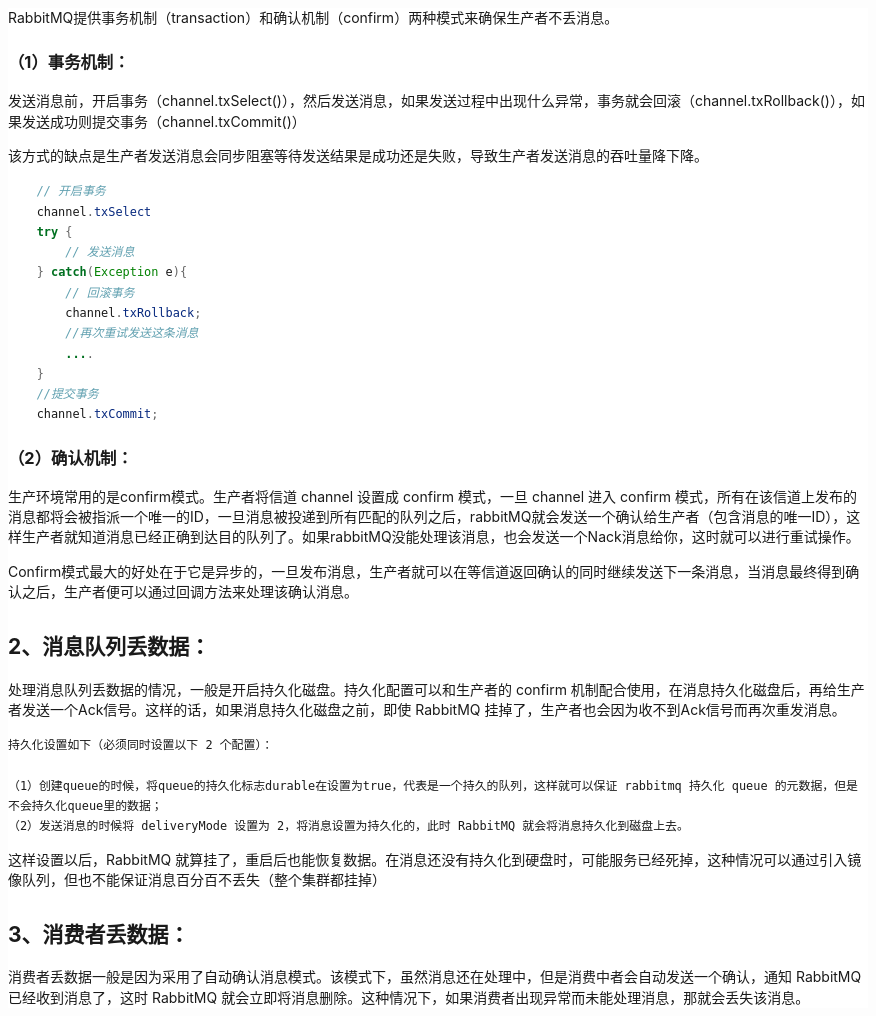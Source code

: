 RabbitMQ提供事务机制（transaction）和确认机制（confirm）两种模式来确保生产者不丢消息。

### （1）事务机制：

​    发送消息前，开启事务（channel.txSelect()），然后发送消息，如果发送过程中出现什么异常，事务就会回滚（channel.txRollback()），如果发送成功则提交事务（channel.txCommit()）

​    该方式的缺点是生产者发送消息会同步阻塞等待发送结果是成功还是失败，导致生产者发送消息的吞吐量降下降。

```java
    // 开启事务
    channel.txSelect
    try {
        // 发送消息
    } catch(Exception e){
        // 回滚事务
        channel.txRollback;
        //再次重试发送这条消息
        ....
    }      
    //提交事务
    channel.txCommit;
```

### （2）确认机制：

生产环境常用的是confirm模式。生产者将信道 channel 设置成 confirm 模式，一旦 channel 进入 confirm 模式，所有在该信道上发布的消息都将会被指派一个唯一的ID，一旦消息被投递到所有匹配的队列之后，rabbitMQ就会发送一个确认给生产者（包含消息的唯一ID），这样生产者就知道消息已经正确到达目的队列了。如果rabbitMQ没能处理该消息，也会发送一个Nack消息给你，这时就可以进行重试操作。

​    Confirm模式最大的好处在于它是异步的，一旦发布消息，生产者就可以在等信道返回确认的同时继续发送下一条消息，当消息最终得到确认之后，生产者便可以通过回调方法来处理该确认消息。



## **2、消息队列丢数据：**

 处理消息队列丢数据的情况，一般是开启持久化磁盘。持久化配置可以和生产者的 confirm 机制配合使用，在消息持久化磁盘后，再给生产者发送一个Ack信号。这样的话，如果消息持久化磁盘之前，即使 RabbitMQ 挂掉了，生产者也会因为收不到Ack信号而再次重发消息。

```txt
持久化设置如下（必须同时设置以下 2 个配置）：

（1）创建queue的时候，将queue的持久化标志durable在设置为true，代表是一个持久的队列，这样就可以保证 rabbitmq 持久化 queue 的元数据，但是不会持久化queue里的数据；
（2）发送消息的时候将 deliveryMode 设置为 2，将消息设置为持久化的，此时 RabbitMQ 就会将消息持久化到磁盘上去。
```

这样设置以后，RabbitMQ 就算挂了，重启后也能恢复数据。在消息还没有持久化到硬盘时，可能服务已经死掉，这种情况可以通过引入镜像队列，但也不能保证消息百分百不丢失（整个集群都挂掉）



## **3、消费者丢数据：**



消费者丢数据一般是因为采用了自动确认消息模式。该模式下，虽然消息还在处理中，但是消费中者会自动发送一个确认，通知 RabbitMQ 已经收到消息了，这时 RabbitMQ 就会立即将消息删除。这种情况下，如果消费者出现异常而未能处理消息，那就会丢失该消息。

